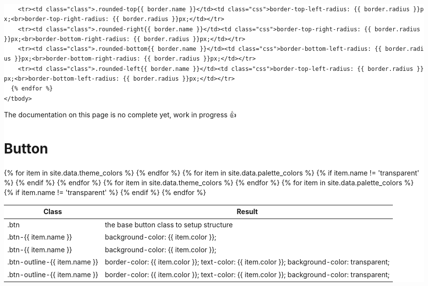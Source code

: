         <tr><td class="class">.rounded-top{{ border.name }}</td><td class="css">border-top-left-radius: {{ border.radius }}px;<br>border-top-right-radius: {{ border.radius }}px;</td></tr>
        <tr><td class="class">.rounded-right{{ border.name }}</td><td class="css">border-top-right-radius: {{ border.radius }}px;<br>border-bottom-right-radius: {{ border.radius }}px;</td></tr>
        <tr><td class="class">.rounded-bottom{{ border.name }}</td><td class="css">border-bottom-left-radius: {{ border.radius }}px;<br>border-bottom-right-radius: {{ border.radius }}px;</td></tr>
        <tr><td class="class">.rounded-left{{ border.name }}</td><td class="css">border-top-left-radius: {{ border.radius }}px;<br>border-bottom-left-radius: {{ border.radius }}px;</td></tr>
      {% endfor %}
    </tbody>
  </table>
</div>

<div class="alert alert-warning">The documentation on this page is no complete yet, work in progress 👍</div>

# Button

<a class="anchor" name="class-reference"></a>
<div class="table-utilities">
  <table class="table">
    <thead>
      <tr>
        <th>Class</th>
        <th>Result</th>
      </tr>
    </thead>
    <tbody>
      <tr><td class="class">.btn</td><td class="result">the base button class to setup structure</td></tr>
      {% for item in site.data.theme_colors %}
        <tr><td class="class">.btn-{{ item.name }}</td><td class="css">background-color: {{ item.color }};</td></tr>
      {% endfor %}
      {% for item in site.data.palette_colors %}
        {% if item.name != 'transparent' %}
          <tr><td class="class">.btn-{{ item.name }}</td><td class="css">background-color: {{ item.color }};</td></tr>
        {% endif %}
      {% endfor %}
      {% for item in site.data.theme_colors %}
        <tr><td class="class">.btn-outline-{{ item.name }}</td><td class="css">border-color: {{ item.color }}; text-color: {{ item.color }}; background-color: transparent;</td></tr>
      {% endfor %}
      {% for item in site.data.palette_colors %}
        {% if item.name != 'transparent' %}
          <tr><td class="class">.btn-outline-{{ item.name }}</td><td class="css">border-color: {{ item.color }}; text-color: {{ item.color }}; background-color: transparent;</td></tr>
        {% endif %}
      {% endfor %}
    </tbody>
  </table>
</div>
